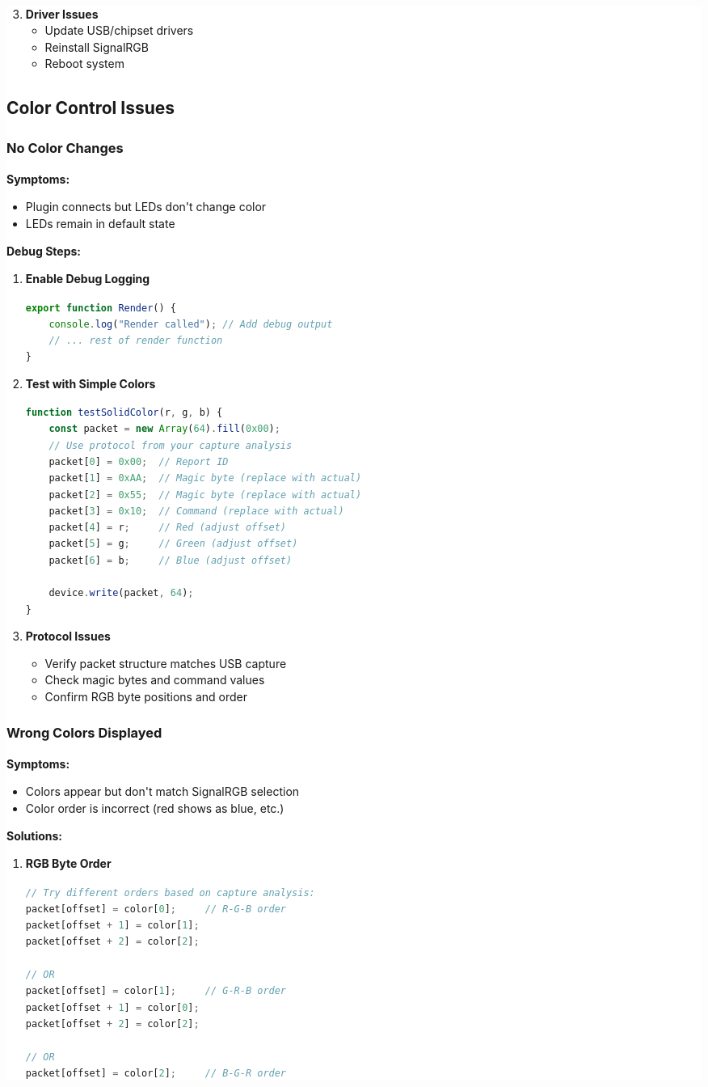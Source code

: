 3. **Driver Issues**
   - Update USB/chipset drivers  
   - Reinstall SignalRGB
   - Reboot system

## Color Control Issues

### No Color Changes

**Symptoms:**
- Plugin connects but LEDs don't change color
- LEDs remain in default state

**Debug Steps:**

1. **Enable Debug Logging**
   ```javascript
   export function Render() {
       console.log("Render called"); // Add debug output
       // ... rest of render function
   }
   ```

2. **Test with Simple Colors**
   ```javascript
   function testSolidColor(r, g, b) {
       const packet = new Array(64).fill(0x00);
       // Use protocol from your capture analysis
       packet[0] = 0x00;  // Report ID
       packet[1] = 0xAA;  // Magic byte (replace with actual)
       packet[2] = 0x55;  // Magic byte (replace with actual) 
       packet[3] = 0x10;  // Command (replace with actual)
       packet[4] = r;     // Red (adjust offset)
       packet[5] = g;     // Green (adjust offset)
       packet[6] = b;     // Blue (adjust offset)
       
       device.write(packet, 64);
   }
   ```

3. **Protocol Issues**
   - Verify packet structure matches USB capture
   - Check magic bytes and command values
   - Confirm RGB byte positions and order

### Wrong Colors Displayed

**Symptoms:**
- Colors appear but don't match SignalRGB selection
- Color order is incorrect (red shows as blue, etc.)

**Solutions:**

1. **RGB Byte Order**
   ```javascript
   // Try different orders based on capture analysis:
   packet[offset] = color[0];     // R-G-B order
   packet[offset + 1] = color[1];
   packet[offset + 2] = color[2];
   
   // OR
   packet[offset] = color[1];     // G-R-B order  
   packet[offset + 1] = color[0];
   packet[offset + 2] = color[2];
   
   // OR  
   packet[offset] = color[2];     // B-G-R order
   ```